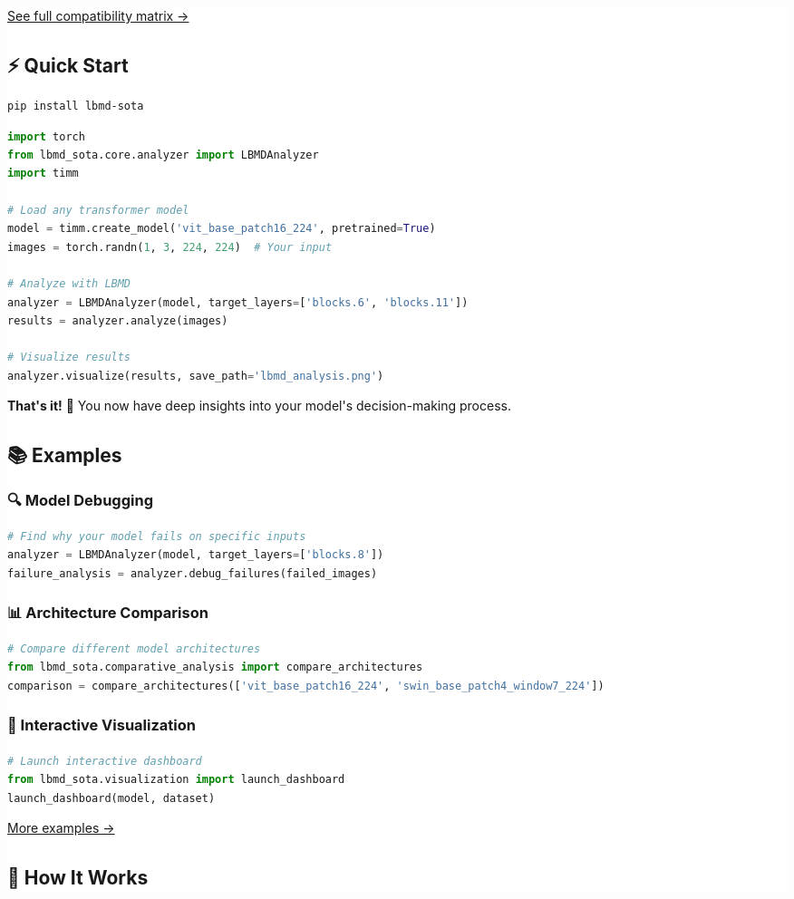 [See full compatibility matrix →](COMPREHENSIVE_TRANSFORMER_TEST_SUMMARY.md)

## ⚡ Quick Start

```bash
pip install lbmd-sota
```

```python
import torch
from lbmd_sota.core.analyzer import LBMDAnalyzer
import timm

# Load any transformer model
model = timm.create_model('vit_base_patch16_224', pretrained=True)
images = torch.randn(1, 3, 224, 224)  # Your input

# Analyze with LBMD
analyzer = LBMDAnalyzer(model, target_layers=['blocks.6', 'blocks.11'])
results = analyzer.analyze(images)

# Visualize results
analyzer.visualize(results, save_path='lbmd_analysis.png')
```

**That's it!** 🎉 You now have deep insights into your model's decision-making process.

## 📚 Examples

### 🔍 Model Debugging
```python
# Find why your model fails on specific inputs
analyzer = LBMDAnalyzer(model, target_layers=['blocks.8'])
failure_analysis = analyzer.debug_failures(failed_images)
```

### 📊 Architecture Comparison
```python
# Compare different model architectures
from lbmd_sota.comparative_analysis import compare_architectures
comparison = compare_architectures(['vit_base_patch16_224', 'swin_base_patch4_window7_224'])
```

### 🎨 Interactive Visualization
```python
# Launch interactive dashboard
from lbmd_sota.visualization import launch_dashboard
launch_dashboard(model, dataset)
```

[More examples →](examples/)

## 🧠 How It Works
